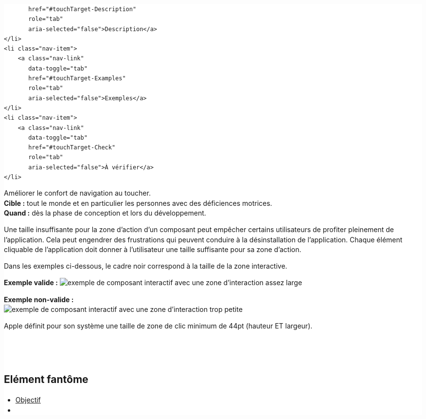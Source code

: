            href="#touchTarget-Description" 
           role="tab" 
           aria-selected="false">Description</a>
    </li>
    <li class="nav-item">
        <a class="nav-link" 
           data-toggle="tab" 
           href="#touchTarget-Examples" 
           role="tab" 
           aria-selected="false">Exemples</a>
    </li>
    <li class="nav-item">
        <a class="nav-link" 
           data-toggle="tab" 
           href="#touchTarget-Check" 
           role="tab" 
           aria-selected="false">À vérifier</a>
    </li>
</ul><div class="tab-content">
<div class="tab-pane show active"
     id="touchTarget-Objectives"
     role="tabpanel">

Améliorer le confort de navigation au toucher.
</br>**Cible&nbsp;:** tout le monde et en particulier les personnes avec des déficiences motrices.  
**Quand&nbsp;:** dès la phase de conception et lors du développement.
</div>
<div class="tab-pane" id="touchTarget-Description" role="tabpanel" >

Une taille insuffisante pour la zone d’action d’un composant peut empêcher certains utilisateurs de profiter pleinement de l’application.
Cela peut engendrer des frustrations qui peuvent conduire à la désinstallation de l’application.
Chaque élément cliquable de l’application doit donner à l’utilisateur une taille suffisante pour sa zone d’action.
</div>
<div class="tab-pane" id="touchTarget-Examples" role="tabpanel" >

Dans les exemples ci-dessous, le cadre noir correspond à la taille de la zone interactive. 

**Exemple valide&nbsp;:** 
![exemple de composant interactif avec une zone d’interaction assez large](../../images/clic_ok.png)

**Exemple non-valide&nbsp;:**  
![exemple de composant interactif avec une zone d’interaction trop petite](../../images/clic_ko.png)
</div>
<div class="tab-pane" id="touchTarget-Check" role="tabpanel" >
    
Apple définit pour son système une taille de zone de clic minimum de 44pt (hauteur ET largeur).
</div>
</div>
<br><br>

## Elément fantôme
<ul class="nav nav-tabs" role="tablist">
    <li class="nav-item">
        <a class="nav-link active"
           data-toggle="tab" 
           href="#ghostElt-Objectives" 
           role="tab" 
           aria-selected="true">Objectif</a>
    </li>
    <li class="nav-item">
        <a class="nav-link" 
           data-toggle="tab" 